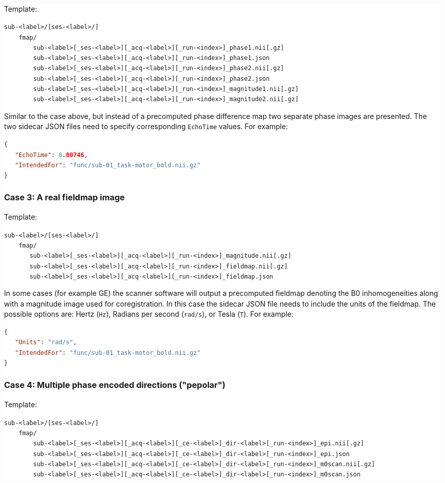 Template:

```Text
sub-<label>/[ses-<label>/]
    fmap/
        sub-<label>[_ses-<label>][_acq-<label>][_run-<index>]_phase1.nii[.gz]
        sub-<label>[_ses-<label>][_acq-<label>][_run-<index>]_phase1.json
        sub-<label>[_ses-<label>][_acq-<label>][_run-<index>]_phase2.nii[.gz]
        sub-<label>[_ses-<label>][_acq-<label>][_run-<index>]_phase2.json
        sub-<label>[_ses-<label>][_acq-<label>][_run-<index>]_magnitude1.nii[.gz]
        sub-<label>[_ses-<label>][_acq-<label>][_run-<index>]_magnitude2.nii[.gz]
```

Similar to the case above, but instead of a precomputed phase difference map two
separate phase images are presented. The two sidecar JSON files need to specify
corresponding `EchoTime` values. For example:

```JSON
{
   "EchoTime": 0.00746,
   "IntendedFor": "func/sub-01_task-motor_bold.nii.gz"
}
```

### Case 3: A real fieldmap image

Template:

```Text
sub-<label>/[ses-<label>/]
    fmap/
       sub-<label>[_ses-<label>][_acq-<label>][_run-<index>]_magnitude.nii[.gz]
       sub-<label>[_ses-<label>][_acq-<label>][_run-<index>]_fieldmap.nii[.gz]
       sub-<label>[_ses-<label>][_acq-<label>][_run-<index>]_fieldmap.json
```

In some cases (for example GE) the scanner software will output a precomputed
fieldmap denoting the B0 inhomogeneities along with a magnitude image used for
coregistration.
In this case the sidecar JSON file needs to include the units of the fieldmap.
The possible options are: Hertz (`Hz`), Radians per second (`rad/s`), or Tesla
(`T`).
For example:

```JSON
{
   "Units": "rad/s",
   "IntendedFor": "func/sub-01_task-motor_bold.nii.gz"
}
```

### Case 4: Multiple phase encoded directions ("pepolar")

Template:

```Text
sub-<label>/[ses-<label>/]
    fmap/
        sub-<label>[_ses-<label>][_acq-<label>][_ce-<label>]_dir-<label>[_run-<index>]_epi.nii[.gz]
        sub-<label>[_ses-<label>][_acq-<label>][_ce-<label>]_dir-<label>[_run-<index>]_epi.json
        sub-<label>[_ses-<label>][_acq-<label>][_ce-<label>]_dir-<label>[_run-<index>]_m0scan.nii[.gz]
        sub-<label>[_ses-<label>][_acq-<label>][_ce-<label>]_dir-<label>[_run-<index>]_m0scan.json
```


[deprecated]: ../02-common-principles.md#definitions
[string]: https://www.w3schools.com/js/js_json_datatypes.asp
[strings]: https://www.w3schools.com/js/js_json_datatypes.asp
[integer]: https://www.w3schools.com/js/js_json_datatypes.asp
[number]: https://www.w3schools.com/js/js_json_datatypes.asp
[numbers]: https://www.w3schools.com/js/js_json_datatypes.asp
[boolean]: https://www.w3schools.com/js/js_json_datatypes.asp
[array]: https://www.w3schools.com/js/js_json_arrays.asp
[arrays]: https://www.w3schools.com/js/js_json_arrays.asp
[object]: https://www.json.org/json-en.html
[uri]: ../02-common-principles.md#uniform-resource-indicator